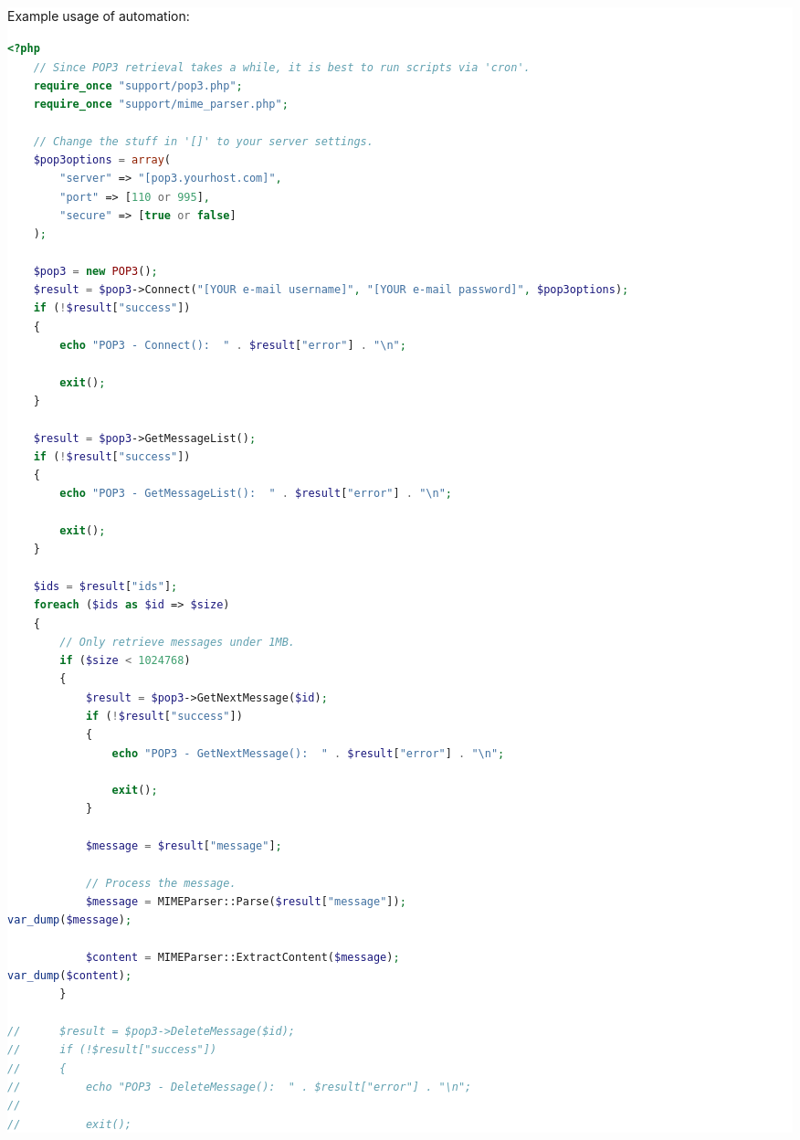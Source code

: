 ```php
```

Example usage of automation:

```php
<?php
	// Since POP3 retrieval takes a while, it is best to run scripts via 'cron'.
	require_once "support/pop3.php";
	require_once "support/mime_parser.php";

	// Change the stuff in '[]' to your server settings.
	$pop3options = array(
		"server" => "[pop3.yourhost.com]",
		"port" => [110 or 995],
		"secure" => [true or false]
	);

	$pop3 = new POP3();
	$result = $pop3->Connect("[YOUR e-mail username]", "[YOUR e-mail password]", $pop3options);
	if (!$result["success"])
	{
		echo "POP3 - Connect():  " . $result["error"] . "\n";

		exit();
	}

	$result = $pop3->GetMessageList();
	if (!$result["success"])
	{
		echo "POP3 - GetMessageList():  " . $result["error"] . "\n";

		exit();
	}

	$ids = $result["ids"];
	foreach ($ids as $id => $size)
	{
		// Only retrieve messages under 1MB.
		if ($size < 1024768)
		{
			$result = $pop3->GetNextMessage($id);
			if (!$result["success"])
			{
				echo "POP3 - GetNextMessage():  " . $result["error"] . "\n";

				exit();
			}

			$message = $result["message"];

			// Process the message.
			$message = MIMEParser::Parse($result["message"]);
var_dump($message);

			$content = MIMEParser::ExtractContent($message);
var_dump($content);
		}

//		$result = $pop3->DeleteMessage($id);
//		if (!$result["success"])
//		{
//			echo "POP3 - DeleteMessage():  " . $result["error"] . "\n";
//
//			exit();
```